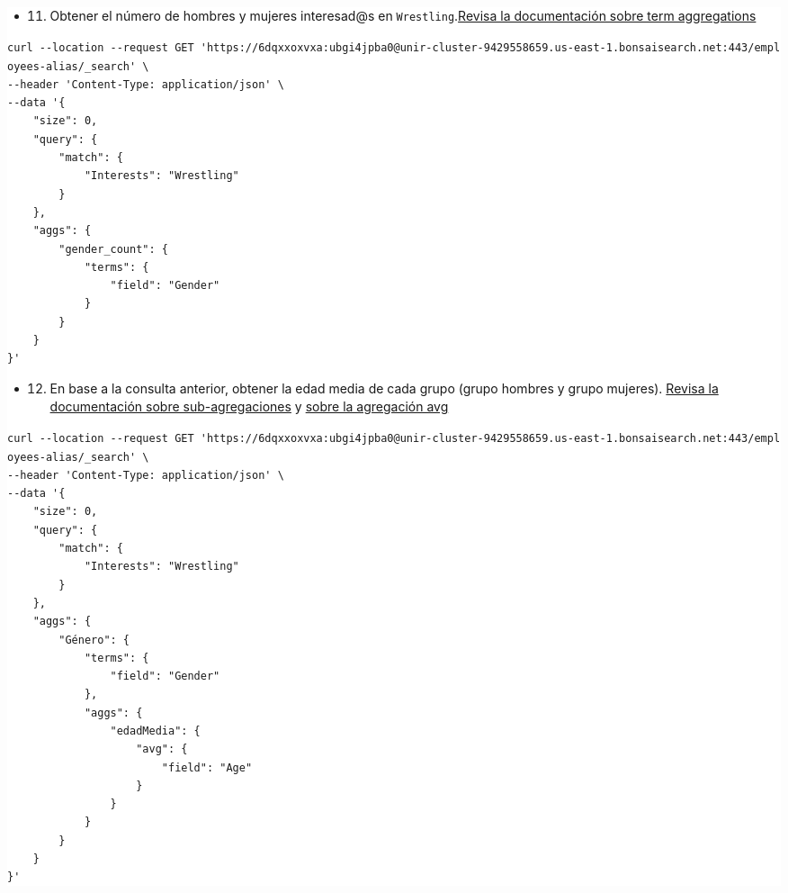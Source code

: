 - 11) Obtener el número de hombres y mujeres interesad@s en ``Wrestling``.[Revisa la documentación sobre term aggregations](https://www.elastic.co/guide/en/elasticsearch/reference/7.10/search-aggregations-bucket-terms-aggregation.html)
```SSH
curl --location --request GET 'https://6dqxxoxvxa:ubgi4jpba0@unir-cluster-9429558659.us-east-1.bonsaisearch.net:443/employees-alias/_search' \
--header 'Content-Type: application/json' \
--data '{
    "size": 0,
    "query": {
        "match": {
            "Interests": "Wrestling"
        }
    },
    "aggs": {
        "gender_count": {
            "terms": {
                "field": "Gender"
            }
        }
    }
}'
```

- 12) En base a la consulta anterior, obtener la edad media de cada grupo (grupo hombres y grupo mujeres). [Revisa la documentación sobre sub-agregaciones](https://www.elastic.co/guide/en/elasticsearch/reference/7.10/search-aggregations.html) y [sobre la agregación avg](https://www.elastic.co/guide/en/elasticsearch/reference/7.10/search-aggregations-metrics-avg-aggregation.html)
```SSH
curl --location --request GET 'https://6dqxxoxvxa:ubgi4jpba0@unir-cluster-9429558659.us-east-1.bonsaisearch.net:443/employees-alias/_search' \
--header 'Content-Type: application/json' \
--data '{
    "size": 0,
    "query": {
        "match": {
            "Interests": "Wrestling"
        }
    },
    "aggs": {
        "Género": {
            "terms": {
                "field": "Gender"
            },
            "aggs": {
                "edadMedia": {
                    "avg": {
                        "field": "Age"
                    }
                }
            }
        }
    }
}'
```
